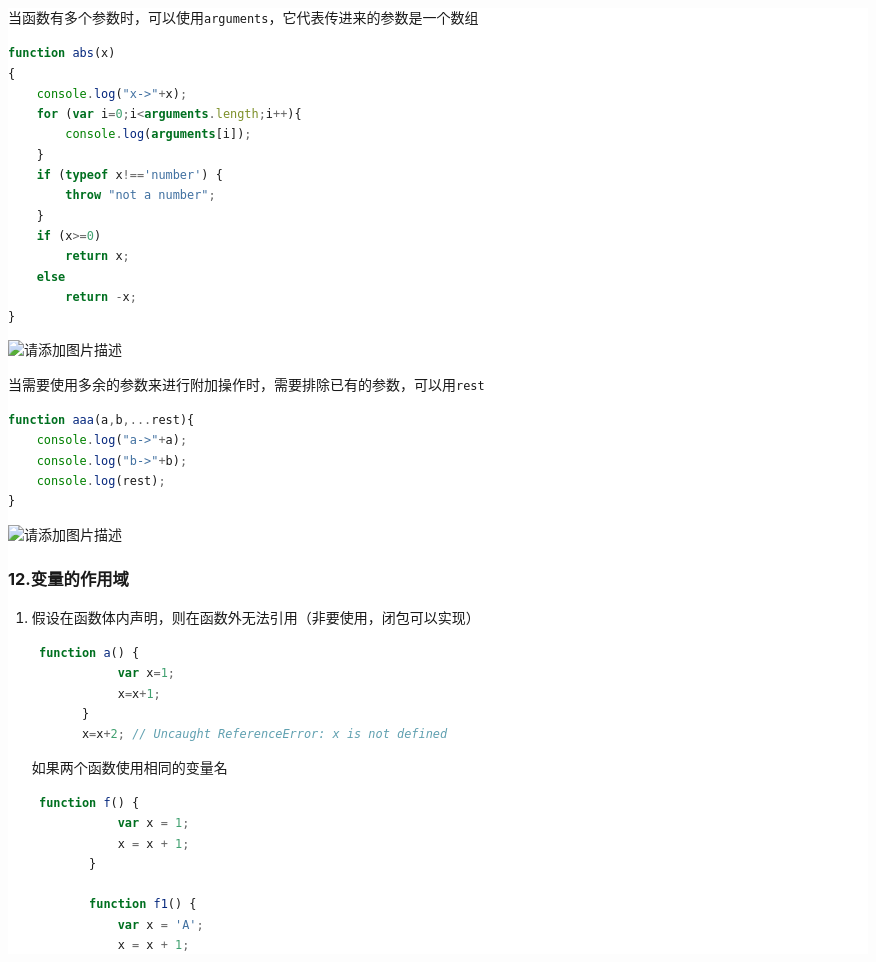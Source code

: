 当函数有多个参数时，可以使用`arguments`，它代表传进来的参数是一个数组

```javascript
function abs(x)
{
    console.log("x->"+x);
    for (var i=0;i<arguments.length;i++){
        console.log(arguments[i]);
    }
    if (typeof x!=='number') {
        throw "not a number";
    }
    if (x>=0)
        return x;
    else
        return -x;
}
```

![请添加图片描述](https://ttqblogimg.oss-cn-beijing.aliyuncs.com/2168b3e784a44a1197e51ca6039484ca.png)

当需要使用多余的参数来进行附加操作时，需要排除已有的参数，可以用`rest`

```javascript
function aaa(a,b,...rest){
	console.log("a->"+a);
	console.log("b->"+b);
	console.log(rest);
}
```

![请添加图片描述](https://img-blog.csdnimg.cn/4afd1f15ec5f4684acb00fb906d1f052.png)

### 12.变量的作用域

1. 假设在函数体内声明，则在函数外无法引用（非要使用，闭包可以实现）

   ```javascript
    function a() {
               var x=1;
               x=x+1;
          }
          x=x+2; // Uncaught ReferenceError: x is not defined
   ```

   如果两个函数使用相同的变量名

   ```javascript
   	function f() {
               var x = 1;
               x = x + 1;
           }
    
           function f1() {
               var x = 'A';
               x = x + 1;
   
   ```
